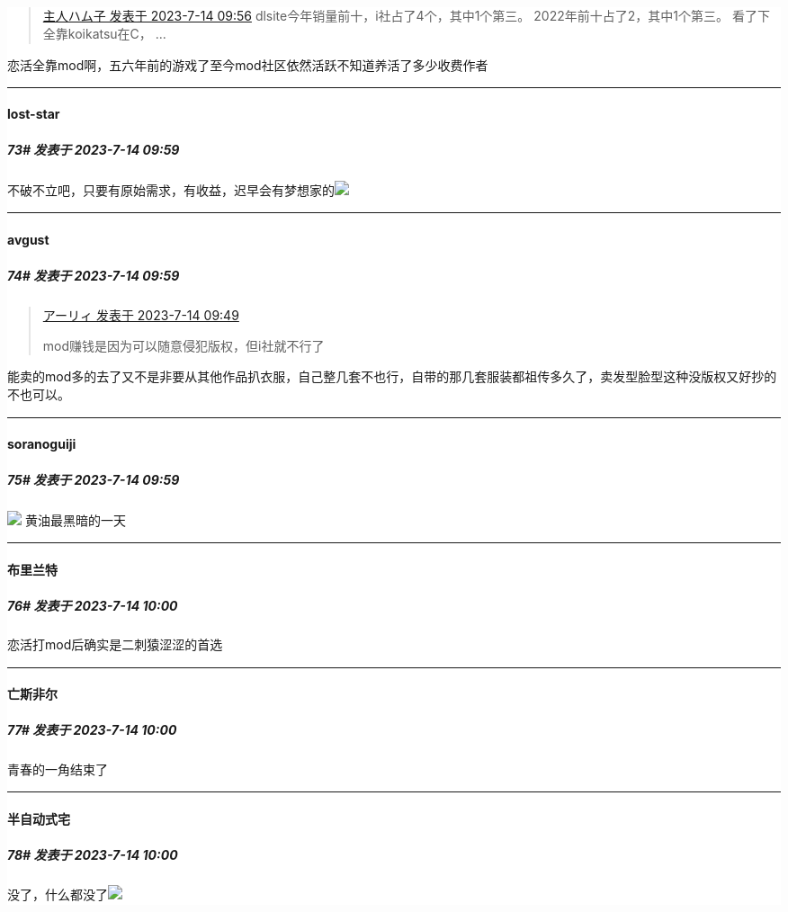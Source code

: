 <blockquote><a href="httphttps://bbs.saraba1st.com/2b/forum.php?mod=redirect&amp;goto=findpost&amp;pid=61656171&amp;ptid=2144364" target="_blank">主人ハム子 发表于 2023-7-14 09:56</a>
dlsite今年销量前十，i社占了4个，其中1个第三。
2022年前十占了2，其中1个第三。
看了下全靠koikatsu在C， ...</blockquote>
恋活全靠mod啊，五六年前的游戏了至今mod社区依然活跃不知道养活了多少收费作者

*****

####  lost-star  
##### 73#       发表于 2023-7-14 09:59

不破不立吧，只要有原始需求，有收益，迟早会有梦想家的<img src="https://static.saraba1st.com/image/smiley/face2017/067.png" referrerpolicy="no-referrer">

*****

####  avgust  
##### 74#       发表于 2023-7-14 09:59

<blockquote><a href="httphttps://bbs.saraba1st.com/2b/forum.php?mod=redirect&amp;goto=findpost&amp;pid=61656070&amp;ptid=2144364" target="_blank">アーリィ 发表于 2023-7-14 09:49</a>

mod赚钱是因为可以随意侵犯版权，但i社就不行了</blockquote>
能卖的mod多的去了又不是非要从其他作品扒衣服，自己整几套不也行，自带的那几套服装都祖传多久了，卖发型脸型这种没版权又好抄的不也可以。

*****

####  soranoguiji  
##### 75#       发表于 2023-7-14 09:59

<img src="https://static.saraba1st.com/image/smiley/face2017/138.png" referrerpolicy="no-referrer"> 黄油最黑暗的一天

*****

####  布里兰特  
##### 76#       发表于 2023-7-14 10:00

恋活打mod后确实是二刺猿涩涩的首选

*****

####  亡斯非尔  
##### 77#       发表于 2023-7-14 10:00

青春的一角结束了

*****

####  半自动式宅  
##### 78#       发表于 2023-7-14 10:00

没了，什么都没了<img src="https://static.saraba1st.com/image/smiley/face2017/152.png" referrerpolicy="no-referrer">
